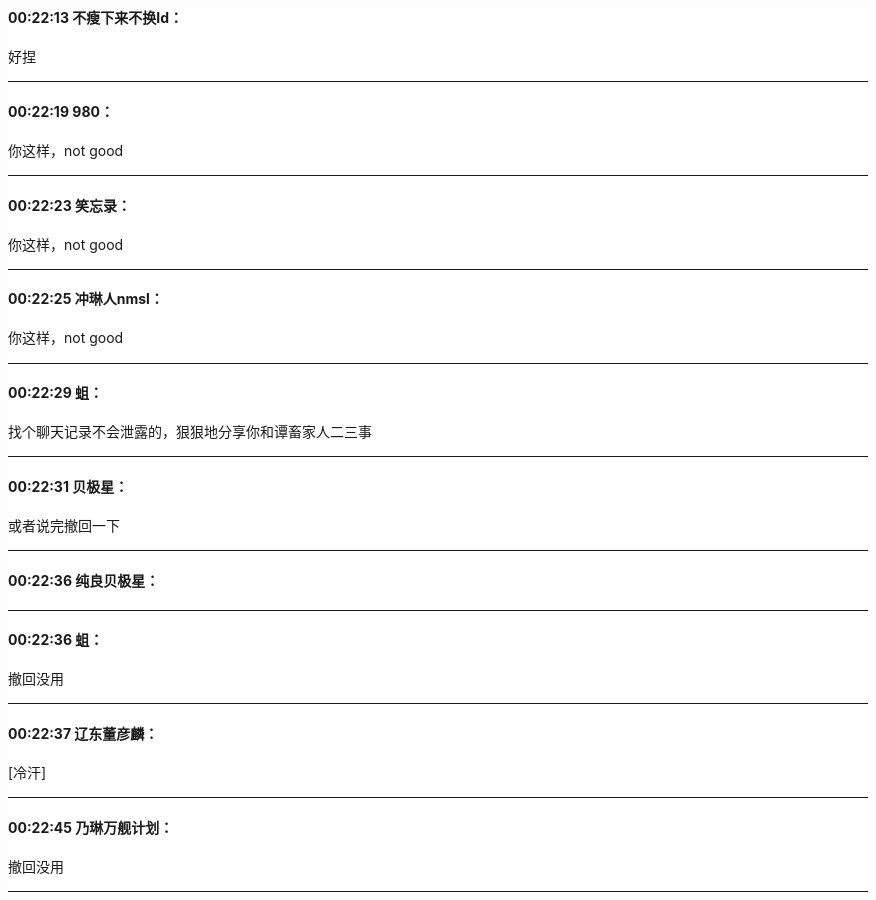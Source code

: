 #### 00:22:13  不瘦下来不换Id：

好捏

*****

#### 00:22:19  980：

你这样，not good

*****

#### 00:22:23  笑忘录：

你这样，not good

*****

#### 00:22:25  冲琳人nmsl：

你这样，not good

*****

#### 00:22:29  蛆：

找个聊天记录不会泄露的，狠狠地分享你和谭畜家人二三事

*****

#### 00:22:31  贝极星：

或者说完撤回一下

*****

#### 00:22:36  纯良贝极星：



*****

#### 00:22:36  蛆：

撤回没用

*****

#### 00:22:37  辽东董彦麟：

[冷汗]

*****

#### 00:22:45  乃琳万舰计划：

撤回没用

*****
